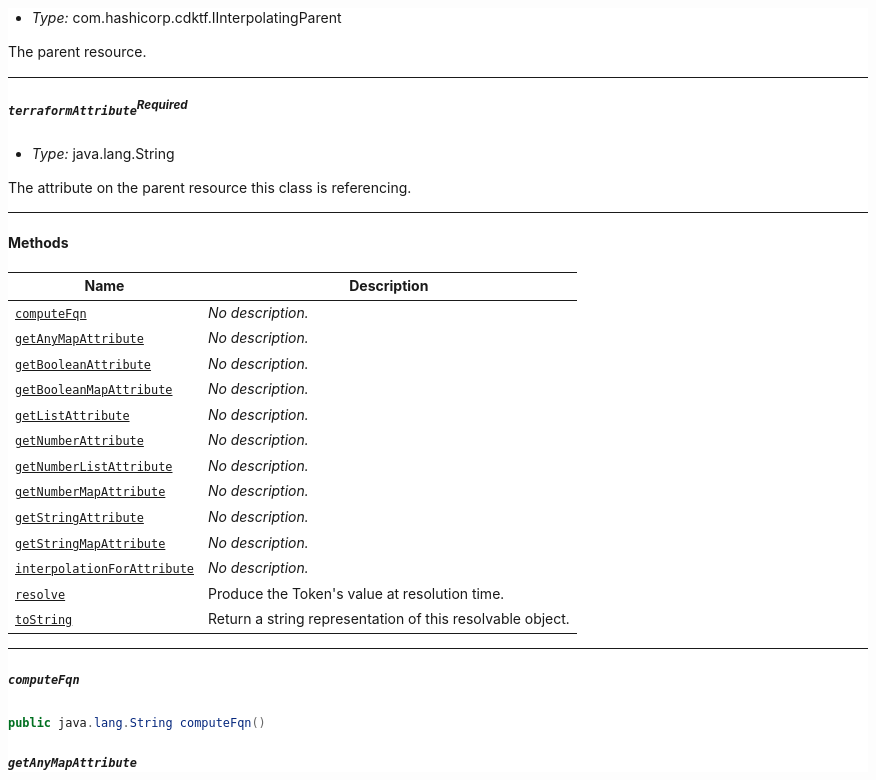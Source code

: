 - *Type:* com.hashicorp.cdktf.IInterpolatingParent

The parent resource.

---

##### `terraformAttribute`<sup>Required</sup> <a name="terraformAttribute" id="@cdktf/provider-datadog.logsIndex.LogsIndexDailyLimitResetOutputReference.Initializer.parameter.terraformAttribute"></a>

- *Type:* java.lang.String

The attribute on the parent resource this class is referencing.

---

#### Methods <a name="Methods" id="Methods"></a>

| **Name** | **Description** |
| --- | --- |
| <code><a href="#@cdktf/provider-datadog.logsIndex.LogsIndexDailyLimitResetOutputReference.computeFqn">computeFqn</a></code> | *No description.* |
| <code><a href="#@cdktf/provider-datadog.logsIndex.LogsIndexDailyLimitResetOutputReference.getAnyMapAttribute">getAnyMapAttribute</a></code> | *No description.* |
| <code><a href="#@cdktf/provider-datadog.logsIndex.LogsIndexDailyLimitResetOutputReference.getBooleanAttribute">getBooleanAttribute</a></code> | *No description.* |
| <code><a href="#@cdktf/provider-datadog.logsIndex.LogsIndexDailyLimitResetOutputReference.getBooleanMapAttribute">getBooleanMapAttribute</a></code> | *No description.* |
| <code><a href="#@cdktf/provider-datadog.logsIndex.LogsIndexDailyLimitResetOutputReference.getListAttribute">getListAttribute</a></code> | *No description.* |
| <code><a href="#@cdktf/provider-datadog.logsIndex.LogsIndexDailyLimitResetOutputReference.getNumberAttribute">getNumberAttribute</a></code> | *No description.* |
| <code><a href="#@cdktf/provider-datadog.logsIndex.LogsIndexDailyLimitResetOutputReference.getNumberListAttribute">getNumberListAttribute</a></code> | *No description.* |
| <code><a href="#@cdktf/provider-datadog.logsIndex.LogsIndexDailyLimitResetOutputReference.getNumberMapAttribute">getNumberMapAttribute</a></code> | *No description.* |
| <code><a href="#@cdktf/provider-datadog.logsIndex.LogsIndexDailyLimitResetOutputReference.getStringAttribute">getStringAttribute</a></code> | *No description.* |
| <code><a href="#@cdktf/provider-datadog.logsIndex.LogsIndexDailyLimitResetOutputReference.getStringMapAttribute">getStringMapAttribute</a></code> | *No description.* |
| <code><a href="#@cdktf/provider-datadog.logsIndex.LogsIndexDailyLimitResetOutputReference.interpolationForAttribute">interpolationForAttribute</a></code> | *No description.* |
| <code><a href="#@cdktf/provider-datadog.logsIndex.LogsIndexDailyLimitResetOutputReference.resolve">resolve</a></code> | Produce the Token's value at resolution time. |
| <code><a href="#@cdktf/provider-datadog.logsIndex.LogsIndexDailyLimitResetOutputReference.toString">toString</a></code> | Return a string representation of this resolvable object. |

---

##### `computeFqn` <a name="computeFqn" id="@cdktf/provider-datadog.logsIndex.LogsIndexDailyLimitResetOutputReference.computeFqn"></a>

```java
public java.lang.String computeFqn()
```

##### `getAnyMapAttribute` <a name="getAnyMapAttribute" id="@cdktf/provider-datadog.logsIndex.LogsIndexDailyLimitResetOutputReference.getAnyMapAttribute"></a>
